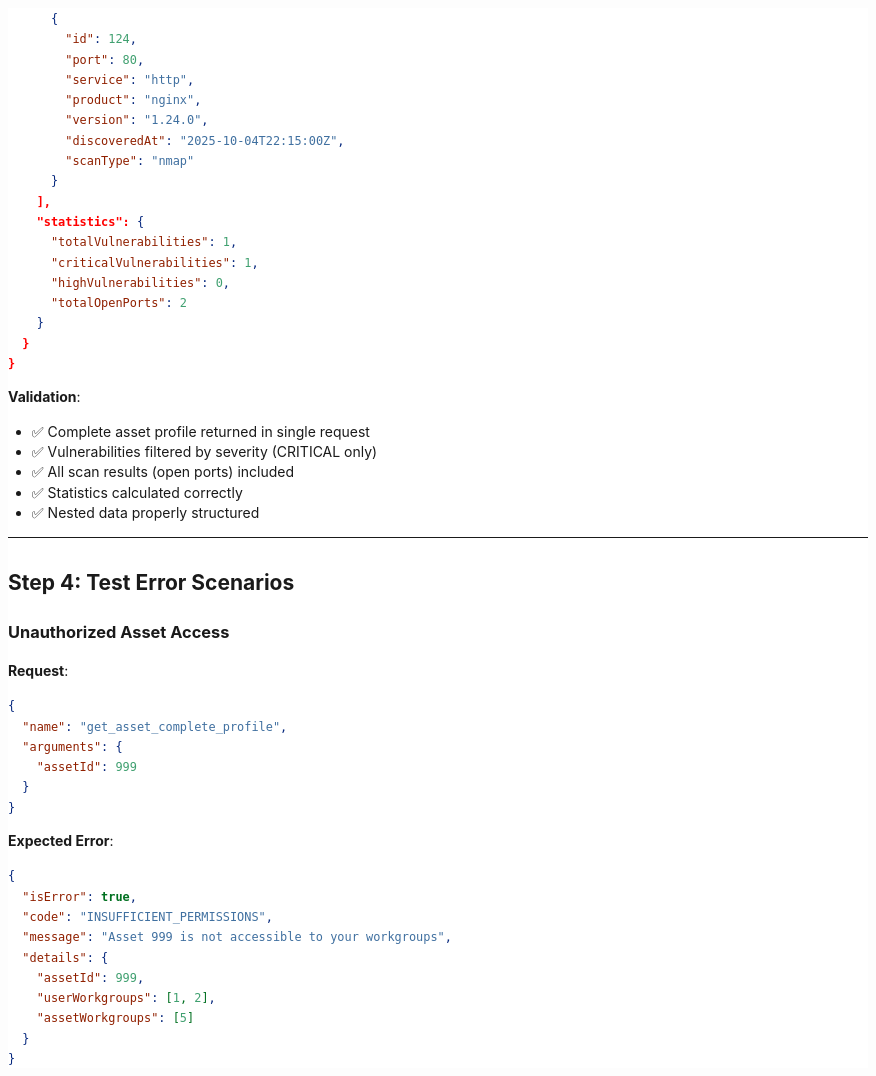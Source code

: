 ```json
      {
        "id": 124,
        "port": 80,
        "service": "http",
        "product": "nginx",
        "version": "1.24.0",
        "discoveredAt": "2025-10-04T22:15:00Z",
        "scanType": "nmap"
      }
    ],
    "statistics": {
      "totalVulnerabilities": 1,
      "criticalVulnerabilities": 1,
      "highVulnerabilities": 0,
      "totalOpenPorts": 2
    }
  }
}
```

**Validation**:
- ✅ Complete asset profile returned in single request
- ✅ Vulnerabilities filtered by severity (CRITICAL only)
- ✅ All scan results (open ports) included
- ✅ Statistics calculated correctly
- ✅ Nested data properly structured

---

## Step 4: Test Error Scenarios

### Unauthorized Asset Access
**Request**:
```json
{
  "name": "get_asset_complete_profile",
  "arguments": {
    "assetId": 999
  }
}
```

**Expected Error**:
```json
{
  "isError": true,
  "code": "INSUFFICIENT_PERMISSIONS",
  "message": "Asset 999 is not accessible to your workgroups",
  "details": {
    "assetId": 999,
    "userWorkgroups": [1, 2],
    "assetWorkgroups": [5]
  }
}
```
